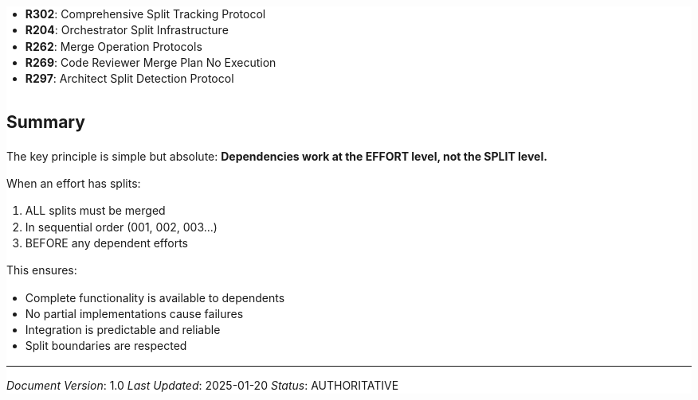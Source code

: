 - **R302**: Comprehensive Split Tracking Protocol
- **R204**: Orchestrator Split Infrastructure
- **R262**: Merge Operation Protocols
- **R269**: Code Reviewer Merge Plan No Execution
- **R297**: Architect Split Detection Protocol

## Summary

The key principle is simple but absolute:
**Dependencies work at the EFFORT level, not the SPLIT level.**

When an effort has splits:
1. ALL splits must be merged
2. In sequential order (001, 002, 003...)
3. BEFORE any dependent efforts

This ensures:
- Complete functionality is available to dependents
- No partial implementations cause failures
- Integration is predictable and reliable
- Split boundaries are respected

---
*Document Version*: 1.0
*Last Updated*: 2025-01-20
*Status*: AUTHORITATIVE